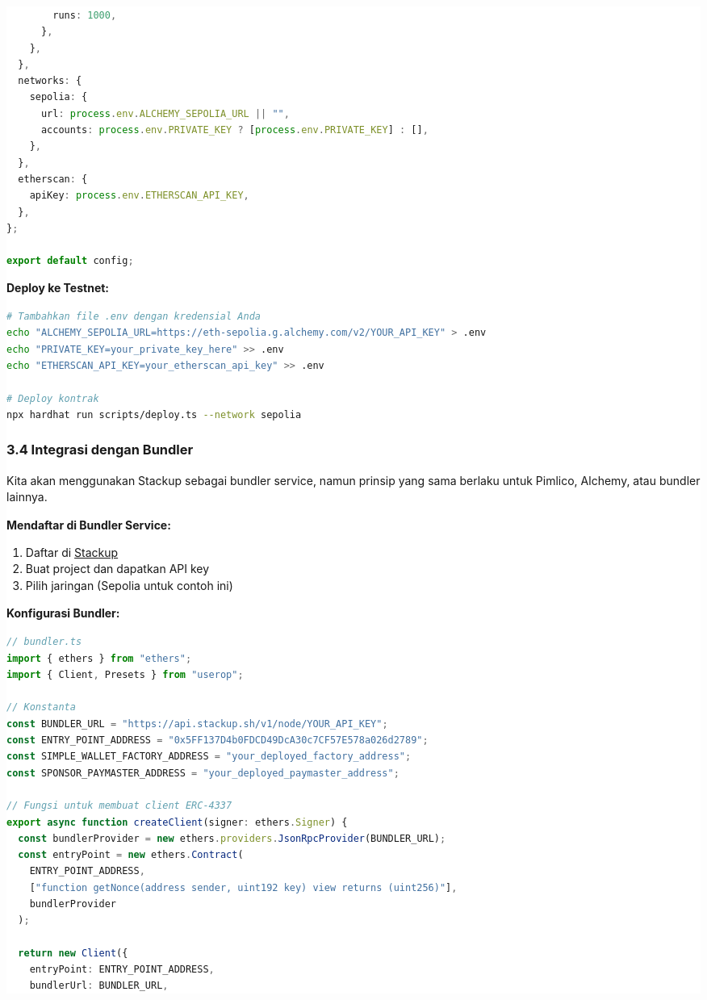 ```typescript
        runs: 1000,
      },
    },
  },
  networks: {
    sepolia: {
      url: process.env.ALCHEMY_SEPOLIA_URL || "",
      accounts: process.env.PRIVATE_KEY ? [process.env.PRIVATE_KEY] : [],
    },
  },
  etherscan: {
    apiKey: process.env.ETHERSCAN_API_KEY,
  },
};

export default config;
```

**Deploy ke Testnet:**

```bash
# Tambahkan file .env dengan kredensial Anda
echo "ALCHEMY_SEPOLIA_URL=https://eth-sepolia.g.alchemy.com/v2/YOUR_API_KEY" > .env
echo "PRIVATE_KEY=your_private_key_here" >> .env
echo "ETHERSCAN_API_KEY=your_etherscan_api_key" >> .env

# Deploy kontrak
npx hardhat run scripts/deploy.ts --network sepolia
```

### 3.4 Integrasi dengan Bundler

Kita akan menggunakan Stackup sebagai bundler service, namun prinsip yang sama berlaku untuk Pimlico, Alchemy, atau bundler lainnya.

**Mendaftar di Bundler Service:**

1. Daftar di [Stackup](https://www.stackup.sh/)
2. Buat project dan dapatkan API key
3. Pilih jaringan (Sepolia untuk contoh ini)

**Konfigurasi Bundler:**

```typescript
// bundler.ts
import { ethers } from "ethers";
import { Client, Presets } from "userop";

// Konstanta
const BUNDLER_URL = "https://api.stackup.sh/v1/node/YOUR_API_KEY";
const ENTRY_POINT_ADDRESS = "0x5FF137D4b0FDCD49DcA30c7CF57E578a026d2789";
const SIMPLE_WALLET_FACTORY_ADDRESS = "your_deployed_factory_address";
const SPONSOR_PAYMASTER_ADDRESS = "your_deployed_paymaster_address";

// Fungsi untuk membuat client ERC-4337
export async function createClient(signer: ethers.Signer) {
  const bundlerProvider = new ethers.providers.JsonRpcProvider(BUNDLER_URL);
  const entryPoint = new ethers.Contract(
    ENTRY_POINT_ADDRESS,
    ["function getNonce(address sender, uint192 key) view returns (uint256)"],
    bundlerProvider
  );
  
  return new Client({
    entryPoint: ENTRY_POINT_ADDRESS,
    bundlerUrl: BUNDLER_URL,
```